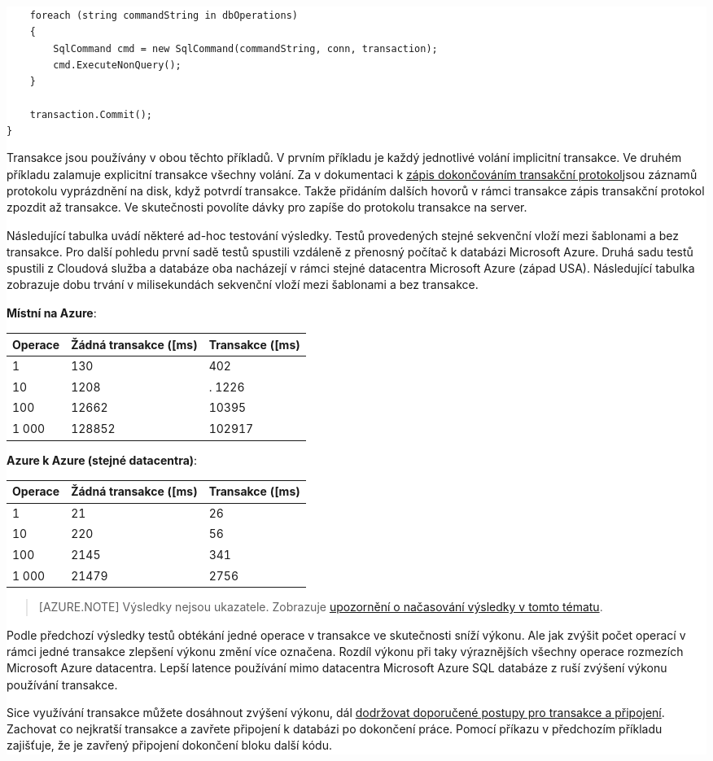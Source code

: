         foreach (string commandString in dbOperations)
        {
            SqlCommand cmd = new SqlCommand(commandString, conn, transaction);
            cmd.ExecuteNonQuery();
        }
    
        transaction.Commit();
    }

Transakce jsou používány v obou těchto příkladů. V prvním příkladu je každý jednotlivé volání implicitní transakce. Ve druhém příkladu zalamuje explicitní transakce všechny volání. Za v dokumentaci k [zápis dokončováním transakční protokol](https://msdn.microsoft.com/library/ms186259.aspx)jsou záznamů protokolu vyprázdnění na disk, když potvrdí transakce. Takže přidáním dalších hovorů v rámci transakce zápis transakční protokol zpozdit až transakce. Ve skutečnosti povolíte dávky pro zapíše do protokolu transakce na server.

Následující tabulka uvádí některé ad-hoc testování výsledky. Testů provedených stejné sekvenční vloží mezi šablonami a bez transakce. Pro další pohledu první sadě testů spustili vzdáleně z přenosný počítač k databázi Microsoft Azure. Druhá sadu testů spustili z Cloudová služba a databáze oba nacházejí v rámci stejné datacentra Microsoft Azure (západ USA). Následující tabulka zobrazuje dobu trvání v milisekundách sekvenční vloží mezi šablonami a bez transakce.

**Místní na Azure**:

| Operace | Žádná transakce ([ms) | Transakce ([ms) |
|---|---|---|
| 1 | 130 | 402 |
| 10 | 1208 | . 1226 |
| 100 | 12662 | 10395 |
| 1 000 | 128852 | 102917 |


**Azure k Azure (stejné datacentra)**:

| Operace | Žádná transakce ([ms) | Transakce ([ms) |
|---|---|---|
| 1 | 21 | 26 |
| 10 | 220 | 56 |
| 100 | 2145 | 341 |
| 1 000 | 21479 | 2756 |

>[AZURE.NOTE] Výsledky nejsou ukazatele. Zobrazuje [upozornění o načasování výsledky v tomto tématu](#note-about-timing-results-in-this-topic).

Podle předchozí výsledky testů obtékání jedné operace v transakce ve skutečnosti sníží výkonu. Ale jak zvýšit počet operací v rámci jedné transakce zlepšení výkonu změní více označena. Rozdíl výkonu při taky výraznějších všechny operace rozmezích Microsoft Azure datacentra. Lepší latence používání mimo datacentra Microsoft Azure SQL databáze z ruší zvýšení výkonu používání transakce.

Sice využívání transakce můžete dosáhnout zvýšení výkonu, dál [dodržovat doporučené postupy pro transakce a připojení](https://msdn.microsoft.com/library/ms187484.aspx). Zachovat co nejkratší transakce a zavřete připojení k databázi po dokončení práce. Pomocí příkazu v předchozím příkladu zajišťuje, že je zavřený připojení dokončení bloku další kódu.
